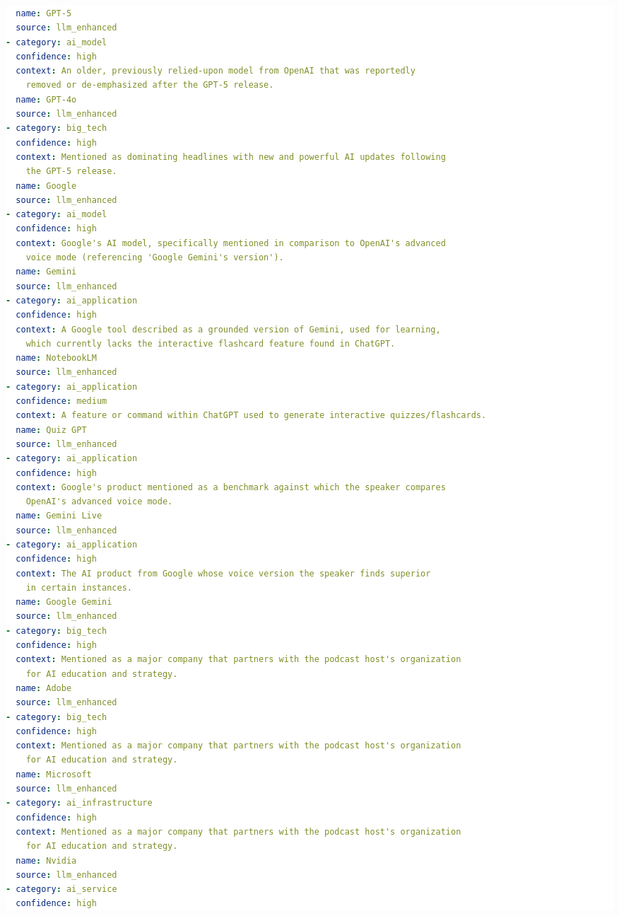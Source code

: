 ```yaml
  name: GPT-5
  source: llm_enhanced
- category: ai_model
  confidence: high
  context: An older, previously relied-upon model from OpenAI that was reportedly
    removed or de-emphasized after the GPT-5 release.
  name: GPT-4o
  source: llm_enhanced
- category: big_tech
  confidence: high
  context: Mentioned as dominating headlines with new and powerful AI updates following
    the GPT-5 release.
  name: Google
  source: llm_enhanced
- category: ai_model
  confidence: high
  context: Google's AI model, specifically mentioned in comparison to OpenAI's advanced
    voice mode (referencing 'Google Gemini's version').
  name: Gemini
  source: llm_enhanced
- category: ai_application
  confidence: high
  context: A Google tool described as a grounded version of Gemini, used for learning,
    which currently lacks the interactive flashcard feature found in ChatGPT.
  name: NotebookLM
  source: llm_enhanced
- category: ai_application
  confidence: medium
  context: A feature or command within ChatGPT used to generate interactive quizzes/flashcards.
  name: Quiz GPT
  source: llm_enhanced
- category: ai_application
  confidence: high
  context: Google's product mentioned as a benchmark against which the speaker compares
    OpenAI's advanced voice mode.
  name: Gemini Live
  source: llm_enhanced
- category: ai_application
  confidence: high
  context: The AI product from Google whose voice version the speaker finds superior
    in certain instances.
  name: Google Gemini
  source: llm_enhanced
- category: big_tech
  confidence: high
  context: Mentioned as a major company that partners with the podcast host's organization
    for AI education and strategy.
  name: Adobe
  source: llm_enhanced
- category: big_tech
  confidence: high
  context: Mentioned as a major company that partners with the podcast host's organization
    for AI education and strategy.
  name: Microsoft
  source: llm_enhanced
- category: ai_infrastructure
  confidence: high
  context: Mentioned as a major company that partners with the podcast host's organization
    for AI education and strategy.
  name: Nvidia
  source: llm_enhanced
- category: ai_service
  confidence: high
```